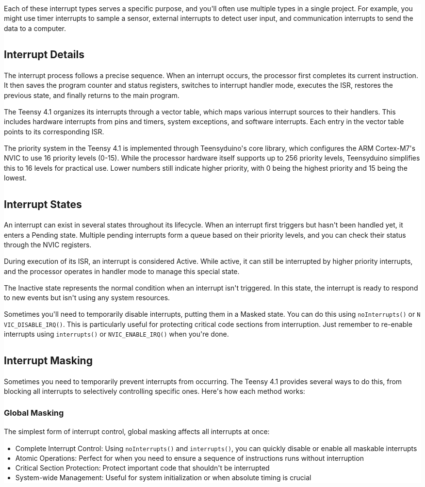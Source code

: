 Each of these interrupt types serves a specific purpose, and you'll often use multiple types in a single project. For example, you might use timer interrupts to sample a sensor, external interrupts to detect user input, and communication interrupts to send the data to a computer.

## Interrupt Details

The interrupt process follows a precise sequence. When an interrupt occurs, the processor first completes its current instruction. It then saves the program counter and status registers, switches to interrupt handler mode, executes the ISR, restores the previous state, and finally returns to the main program.

The Teensy 4.1 organizes its interrupts through a vector table, which maps various interrupt sources to their handlers. This includes hardware interrupts from pins and timers, system exceptions, and software interrupts. Each entry in the vector table points to its corresponding ISR.

The priority system in the Teensy 4.1 is implemented through Teensyduino's core library, which configures the ARM Cortex-M7's NVIC to use 16 priority levels (0-15). While the processor hardware itself supports up to 256 priority levels, Teensyduino simplifies this to 16 levels for practical use. Lower numbers still indicate higher priority, with 0 being the highest priority and 15 being the lowest.

## Interrupt States

An interrupt can exist in several states throughout its lifecycle. When an interrupt first triggers but hasn't been handled yet, it enters a Pending state. Multiple pending interrupts form a queue based on their priority levels, and you can check their status through the NVIC registers.

During execution of its ISR, an interrupt is considered Active. While active, it can still be interrupted by higher priority interrupts, and the processor operates in handler mode to manage this special state.

The Inactive state represents the normal condition when an interrupt isn't triggered. In this state, the interrupt is ready to respond to new events but isn't using any system resources.

Sometimes you'll need to temporarily disable interrupts, putting them in a Masked state. You can do this using `noInterrupts()` or `NVIC_DISABLE_IRQ()`. This is particularly useful for protecting critical code sections from interruption. Just remember to re-enable interrupts using `interrupts()` or `NVIC_ENABLE_IRQ()` when you're done.

## Interrupt Masking

Sometimes you need to temporarily prevent interrupts from occurring. The Teensy 4.1 provides several ways to do this, from blocking all interrupts to selectively controlling specific ones. Here's how each method works:

### Global Masking

The simplest form of interrupt control, global masking affects all interrupts at once:

*   Complete Interrupt Control: Using `noInterrupts()` and `interrupts()`, you can quickly disable or enable all maskable interrupts
*   Atomic Operations: Perfect for when you need to ensure a sequence of instructions runs without interruption
*   Critical Section Protection: Protect important code that shouldn't be interrupted
*   System-wide Management: Useful for system initialization or when absolute timing is crucial

